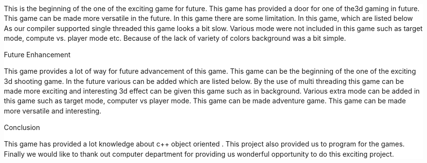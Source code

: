  This is the beginning of the one of the exciting game for future. This game has provided a door for one of the3d gaming in future. This game can be made more versatile in the future. In this game there are some limitation.   In this game, which are listed below
As our compiler supported single threaded this game looks a bit slow.
Various mode were not included in this game such as target mode, compute vs. player mode etc.
Because of the lack of  variety of colors background was a bit simple.

Future Enhancement
 
This game provides a lot of way for future advancement of this game. This game can be the beginning of  the  one of the exciting 3d shooting game. In the future various can be added which are listed below.
By the use of multi threading this game can be made more exciting and interesting
3d effect can be given this game such as in background.
Various extra mode can be added in this game such as target mode, computer vs player mode. 
This game can be made adventure game.
This game can be made more versatile and interesting.


Conclusion

This game has provided a lot knowledge about c++ object oriented . This project also provided us to program for the games.
Finally we would like to thank out computer department for providing us wonderful opportunity to do this exciting project.
